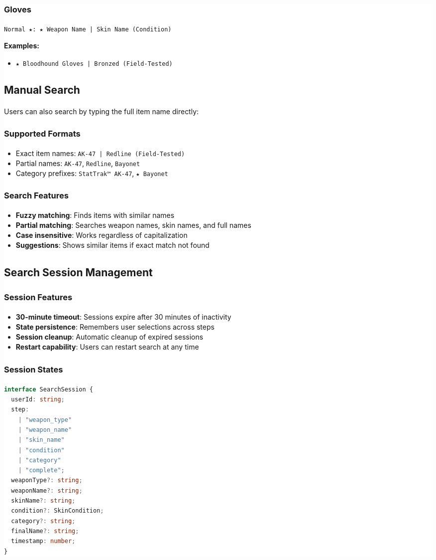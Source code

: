 ### Gloves

```
Normal ★: ★ Weapon Name | Skin Name (Condition)
```

**Examples:**

- `★ Bloodhound Gloves | Bronzed (Field-Tested)`

## Manual Search

Users can also search by typing the full item name directly:

### Supported Formats

- Exact item names: `AK-47 | Redline (Field-Tested)`
- Partial names: `AK-47`, `Redline`, `Bayonet`
- Category prefixes: `StatTrak™ AK-47`, `★ Bayonet`

### Search Features

- **Fuzzy matching**: Finds items with similar names
- **Partial matching**: Searches weapon names, skin names, and full names
- **Case insensitive**: Works regardless of capitalization
- **Suggestions**: Shows similar items if exact match not found

## Search Session Management

### Session Features

- **30-minute timeout**: Sessions expire after 30 minutes of inactivity
- **State persistence**: Remembers user selections across steps
- **Session cleanup**: Automatic cleanup of expired sessions
- **Restart capability**: Users can restart search at any time

### Session States

```typescript
interface SearchSession {
  userId: string;
  step:
    | "weapon_type"
    | "weapon_name"
    | "skin_name"
    | "condition"
    | "category"
    | "complete";
  weaponType?: string;
  weaponName?: string;
  skinName?: string;
  condition?: SkinCondition;
  category?: string;
  finalName?: string;
  timestamp: number;
}
```
